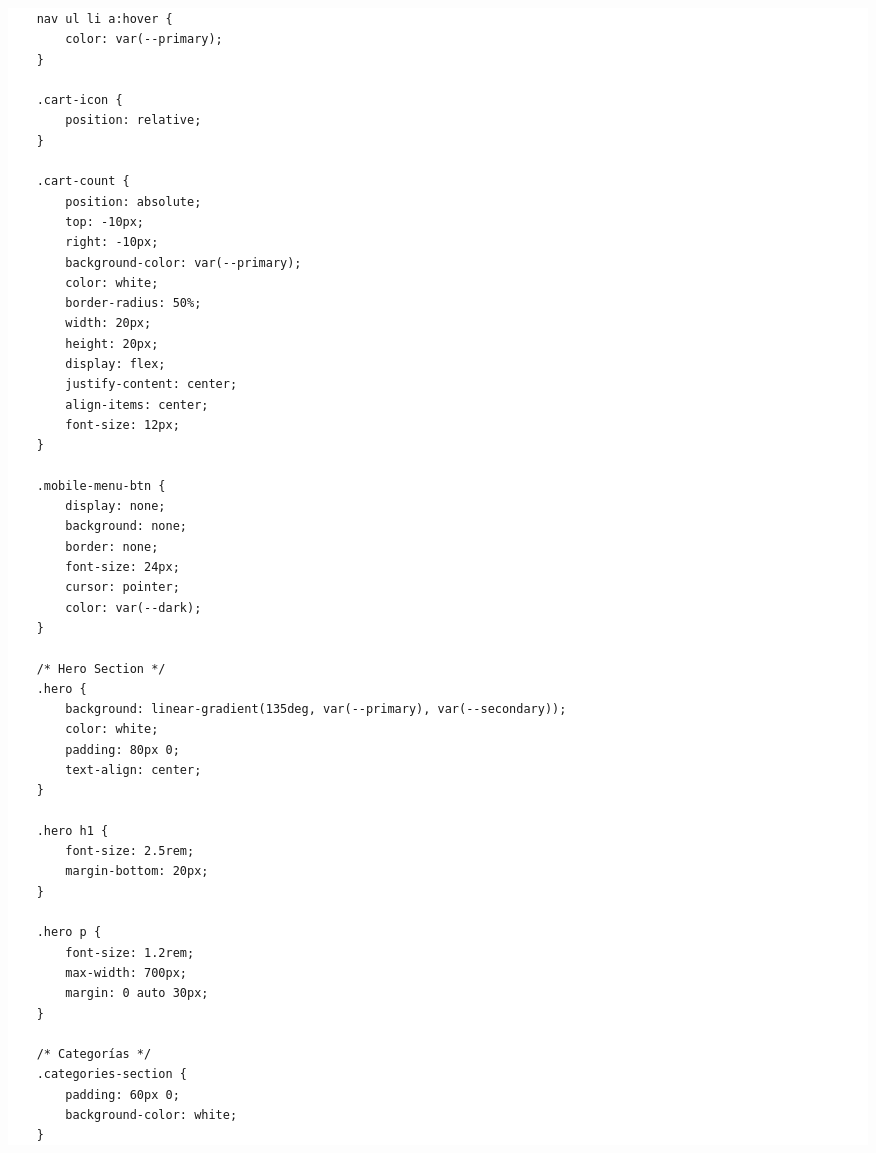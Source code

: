         nav ul li a:hover {
            color: var(--primary);
        }
        
        .cart-icon {
            position: relative;
        }
        
        .cart-count {
            position: absolute;
            top: -10px;
            right: -10px;
            background-color: var(--primary);
            color: white;
            border-radius: 50%;
            width: 20px;
            height: 20px;
            display: flex;
            justify-content: center;
            align-items: center;
            font-size: 12px;
        }
        
        .mobile-menu-btn {
            display: none;
            background: none;
            border: none;
            font-size: 24px;
            cursor: pointer;
            color: var(--dark);
        }
        
        /* Hero Section */
        .hero {
            background: linear-gradient(135deg, var(--primary), var(--secondary));
            color: white;
            padding: 80px 0;
            text-align: center;
        }
        
        .hero h1 {
            font-size: 2.5rem;
            margin-bottom: 20px;
        }
        
        .hero p {
            font-size: 1.2rem;
            max-width: 700px;
            margin: 0 auto 30px;
        }
        
        /* Categorías */
        .categories-section {
            padding: 60px 0;
            background-color: white;
        }
        